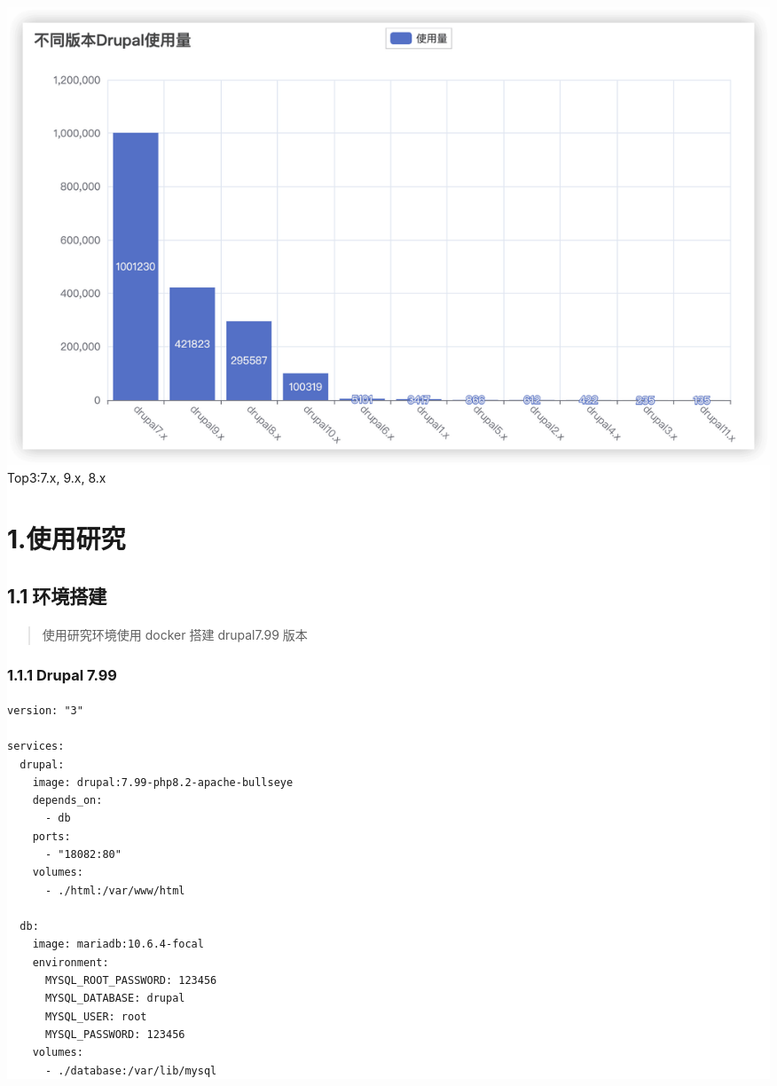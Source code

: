 [![](assets/1707953684-6c6fc6920fec4786618b2dee7bccb37f.png)](https://cdn.nlark.com/yuque/0/2024/png/21402865/1706959153715-1cd9c127-57a5-4a0a-947d-0d6822b6fd14.png#averageHue=%23e0e0e0&clientId=ufebeb260-ffa1-4&from=paste&height=529&id=ucb005288&originHeight=1058&originWidth=1764&originalType=binary&ratio=2&rotation=0&showTitle=false&size=128008&status=done&style=none&taskId=u656a4303-fb19-4c0e-b2c2-c7f233ef212&title=&width=882)  
Top3:7.x, 9.x, 8.x

# 1.使用研究

## 1.1 环境搭建

> 使用研究环境使用 docker 搭建 drupal7.99 版本

### 1.1.1 Drupal 7.99

```plain
version: "3"

services:
  drupal:
    image: drupal:7.99-php8.2-apache-bullseye
    depends_on:
      - db
    ports:
      - "18082:80"
    volumes:
      - ./html:/var/www/html

  db:
    image: mariadb:10.6.4-focal
    environment:
      MYSQL_ROOT_PASSWORD: 123456
      MYSQL_DATABASE: drupal
      MYSQL_USER: root
      MYSQL_PASSWORD: 123456
    volumes:
      - ./database:/var/lib/mysql
```
